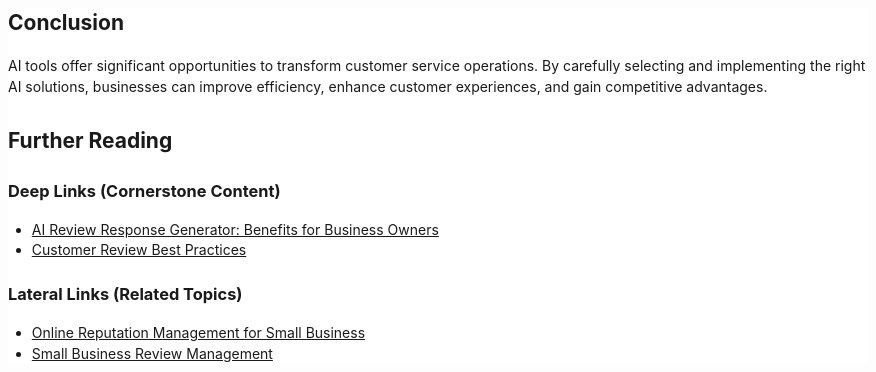 ## Conclusion

AI tools offer significant opportunities to transform customer service operations. By carefully selecting and implementing the right AI solutions, businesses can improve efficiency, enhance customer experiences, and gain competitive advantages.

## Further Reading

### Deep Links (Cornerstone Content)
- [AI Review Response Generator: Benefits for Business Owners](/blog/ai-review-response-generator-benefits)
- [Customer Review Best Practices](/blog/customer-review-best-practices)

### Lateral Links (Related Topics)
- [Online Reputation Management for Small Business](/blog/online-reputation-management-small-business)
- [Small Business Review Management](/blog/small-business-review-management)
